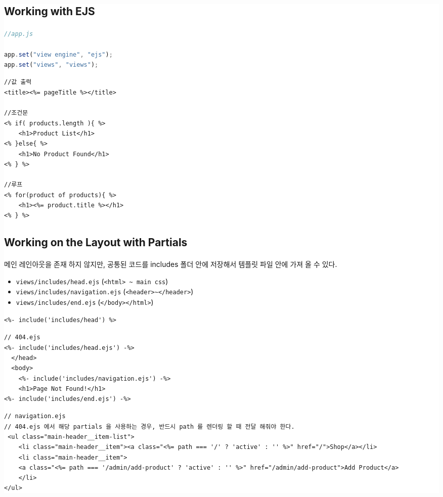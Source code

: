 ## Working with EJS

```js
//app.js

app.set("view engine", "ejs");
app.set("views", "views");
```

```ejs
//값 출력
<title><%= pageTitle %></title>

//조건문
<% if( products.length ){ %>
    <h1>Product List</h1>
<% }else{ %>
    <h1>No Product Found</h1>
<% } %>

//루프
<% for(product of products){ %>
    <h1><%= product.title %></h1>
<% } %>
```

## Working on the Layout with Partials

메인 레인아웃을 존재 하지 않지만, 공통된 코드를 includes 폴더 안에 저장해서 템플릿 파일 안에 가져 올 수 있다.

- `views/includes/head.ejs` (`<html> ~ main css`)
- `views/includes/navigation.ejs` (`<header>~</header>`)
- `views/includes/end.ejs` (`</body></html>`)

`<%- include('includes/head') %>`

```ejs
// 404.ejs
<%- include('includes/head.ejs') -%>
  </head>
  <body>
    <%- include('includes/navigation.ejs') -%>
    <h1>Page Not Found!</h1>
<%- include('includes/end.ejs') -%>
```

```ejs
// navigation.ejs
// 404.ejs 에서 해당 partials 을 사용하는 경우, 반드시 path 를 렌더링 할 때 전달 해줘야 한다.
 <ul class="main-header__item-list">
    <li class="main-header__item"><a class="<%= path === '/' ? 'active' : '' %>" href="/">Shop</a></li>
    <li class="main-header__item">
    <a class="<%= path === '/admin/add-product' ? 'active' : '' %>" href="/admin/add-product">Add Product</a>
    </li>
</ul>
```
